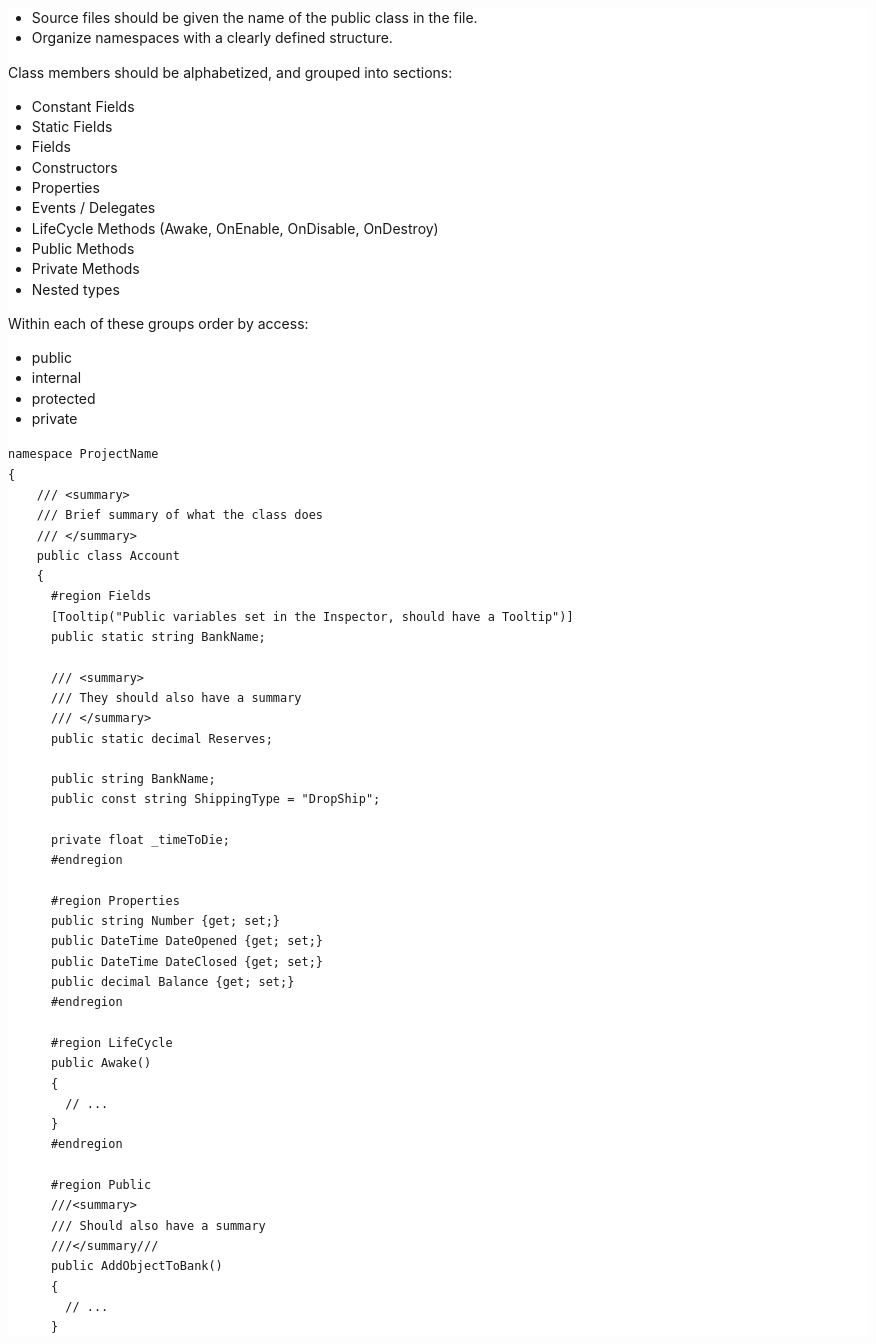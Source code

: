 * Source files should be given the name of the public class in the file.
* Organize namespaces with a clearly defined structure.

Class members should be alphabetized, and grouped into sections:
* Constant Fields
* Static Fields
* Fields
* Constructors
* Properties
* Events / Delegates
* LifeCycle Methods (Awake, OnEnable, OnDisable, OnDestroy)
* Public Methods
* Private Methods
* Nested types

Within each of these groups order by access:
* public
* internal
* protected
* private
```
namespace ProjectName
{
	/// <summary>  
	/// Brief summary of what the class does
	/// </summary>
    public class Account
    {
      #region Fields
      [Tooltip("Public variables set in the Inspector, should have a Tooltip")]
      public static string BankName;
      
	  /// <summary>  
	  /// They should also have a summary
	  /// </summary>
      public static decimal Reserves;
 
	  public string BankName;
	  public const string ShippingType = "DropShip";
	  
	  private float _timeToDie;
	  #endregion
	  
	  #region Properties
      public string Number {get; set;}
      public DateTime DateOpened {get; set;}
      public DateTime DateClosed {get; set;}
      public decimal Balance {get; set;}
	  #endregion
	 
	  #region LifeCycle
      public Awake()
      {
        // ...
      }
      #endregion

	  #region Public
      ///<summary>
      /// Should also have a summary
      ///</summary///
      public AddObjectToBank()
      {
        // ...
      }
```
